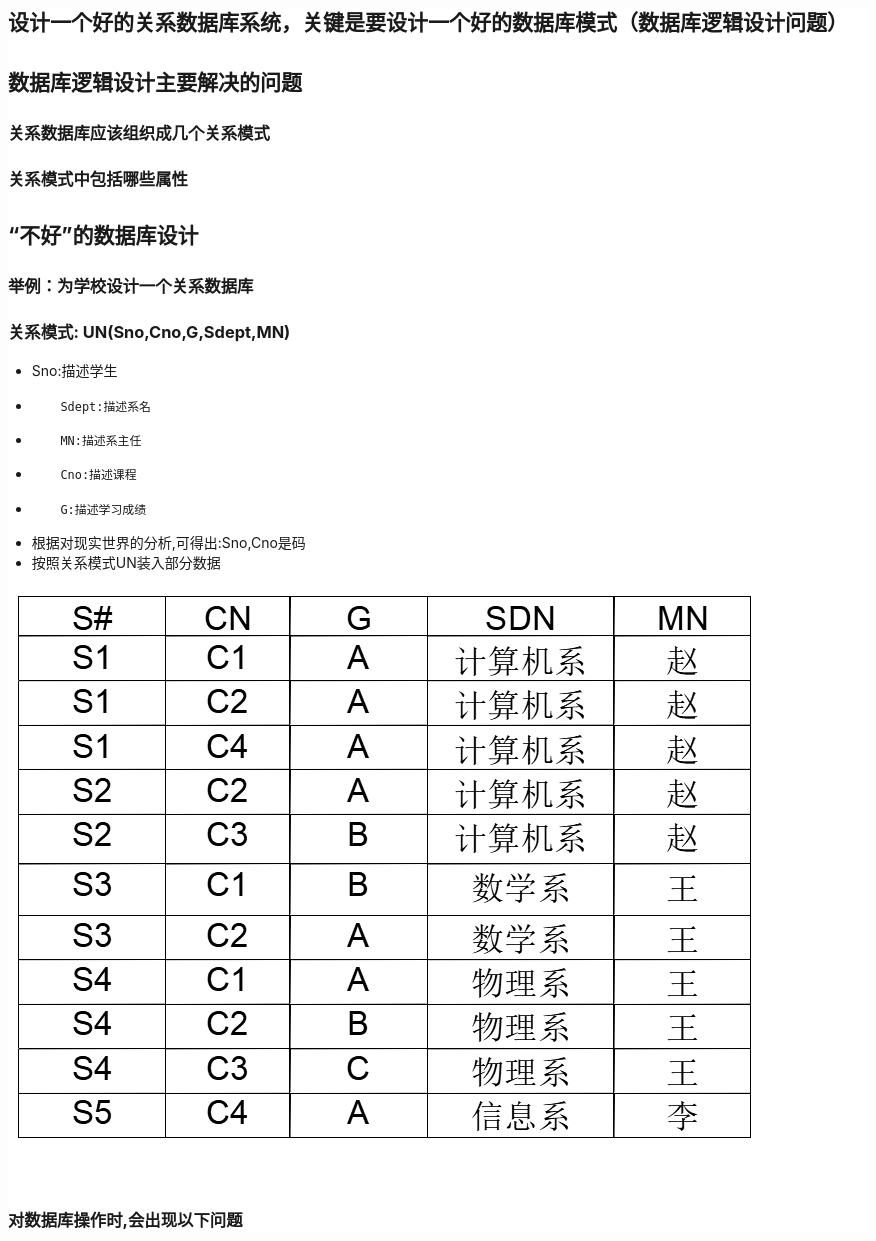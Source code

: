 ## 设计一个好的关系数据库系统，关键是要设计一个好的数据库模式（数据库逻辑设计问题）

## 数据库逻辑设计主要解决的问题

### 关系数据库应该组织成几个关系模式
### 关系模式中包括哪些属性

## “不好”的数据库设计

### 举例：为学校设计一个关系数据库
### 关系模式: UN(Sno,Cno,G,Sdept,MN)

- Sno:描述学生
-         Sdept:描述系名
-         MN:描述系主任
-         Cno:描述课程
-         G:描述学习成绩
- 根据对现实世界的分析,可得出:Sno,Cno是码
- 按照关系模式UN装入部分数据

###  ![](assets/409b4179860d58eb021bae660f7977388c4074a0751aa089e672389c33051c4d.png)
### 对数据库操作时,会出现以下问题
